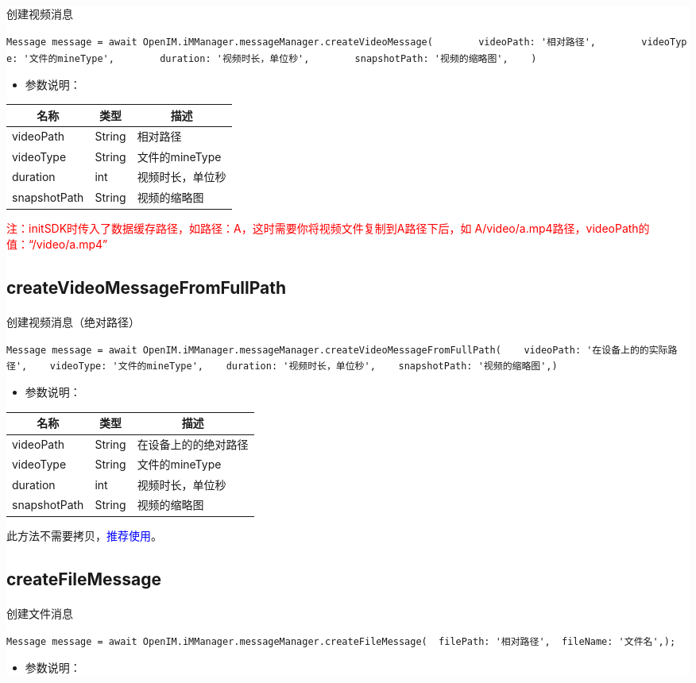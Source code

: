 创建视频消息

```
Message message = await OpenIM.iMManager.messageManager.createVideoMessage(        videoPath: '相对路径',        videoType: '文件的mineType',        duration: '视频时长，单位秒',        snapshotPath: '视频的缩略图',    )
```

- 参数说明：

| 名称         | 类型   | 描述             |
| ------------ | ------ | ---------------- |
| videoPath    | String | 相对路径         |
| videoType    | String | 文件的mineType   |
| duration     | int    | 视频时长，单位秒 |
| snapshotPath | String | 视频的缩略图     |

<font color='red'>注：initSDK时传入了数据缓存路径，如路径：A，这时需要你将视频文件复制到A路径下后，如 A/video/a.mp4路径，videoPath的值：“/video/a.mp4”</font>



## createVideoMessageFromFullPath

创建视频消息（绝对路径） 

```
Message message = await OpenIM.iMManager.messageManager.createVideoMessageFromFullPath(    videoPath: '在设备上的的实际路径',    videoType: '文件的mineType',    duration: '视频时长，单位秒',    snapshotPath: '视频的缩略图',)
```

- 参数说明：

| 名称         | 类型   | 描述                 |
| ------------ | ------ | -------------------- |
| videoPath    | String | 在设备上的的绝对路径 |
| videoType    | String | 文件的mineType       |
| duration     | int    | 视频时长，单位秒     |
| snapshotPath | String | 视频的缩略图         |

此方法不需要拷贝，<font color='blue'>推荐使用</font>。



## createFileMessage

创建文件消息

```
Message message = await OpenIM.iMManager.messageManager.createFileMessage(  filePath: '相对路径',  fileName: '文件名',);
```

- 参数说明：
